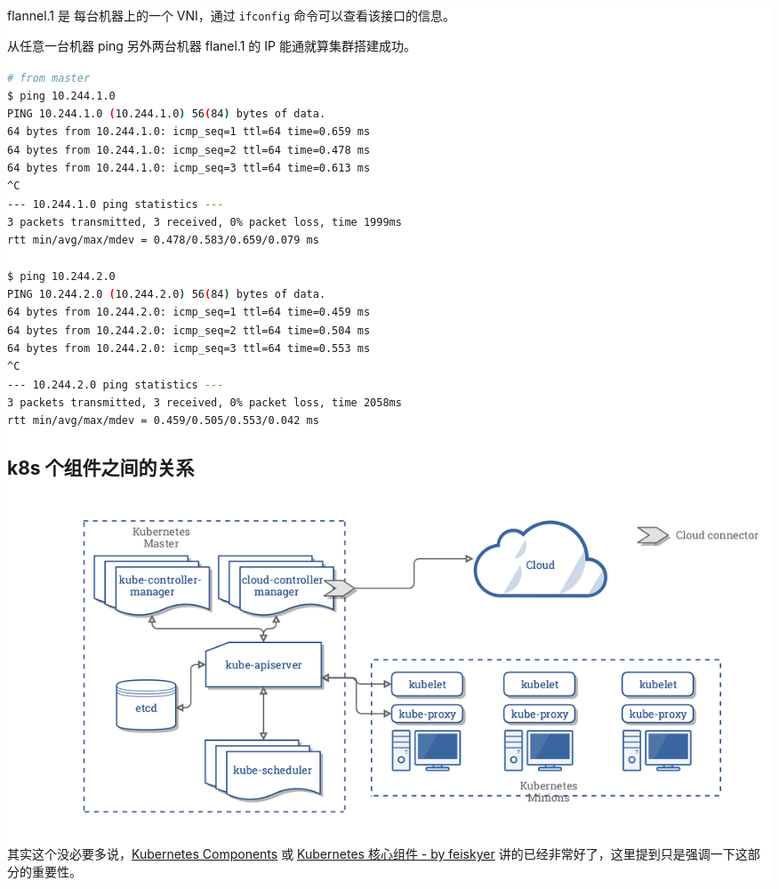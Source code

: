 flannel.1 是 每台机器上的一个 VNI，通过 `ifconfig` 命令可以查看该接口的信息。

从任意一台机器 ping 另外两台机器 flanel.1 的 IP 能通就算集群搭建成功。

```bash
# from master
$ ping 10.244.1.0
PING 10.244.1.0 (10.244.1.0) 56(84) bytes of data.
64 bytes from 10.244.1.0: icmp_seq=1 ttl=64 time=0.659 ms
64 bytes from 10.244.1.0: icmp_seq=2 ttl=64 time=0.478 ms
64 bytes from 10.244.1.0: icmp_seq=3 ttl=64 time=0.613 ms
^C
--- 10.244.1.0 ping statistics ---
3 packets transmitted, 3 received, 0% packet loss, time 1999ms
rtt min/avg/max/mdev = 0.478/0.583/0.659/0.079 ms

$ ping 10.244.2.0
PING 10.244.2.0 (10.244.2.0) 56(84) bytes of data.
64 bytes from 10.244.2.0: icmp_seq=1 ttl=64 time=0.459 ms
64 bytes from 10.244.2.0: icmp_seq=2 ttl=64 time=0.504 ms
64 bytes from 10.244.2.0: icmp_seq=3 ttl=64 time=0.553 ms
^C
--- 10.244.2.0 ping statistics ---
3 packets transmitted, 3 received, 0% packet loss, time 2058ms
rtt min/avg/max/mdev = 0.459/0.505/0.553/0.042 ms
```

## k8s 个组件之间的关系

![k8s-arch](../res/k8s-arch.png)

其实这个没必要多说，[Kubernetes Components](https://kubernetes.io/docs/concepts/overview/components/) 或 [Kubernetes 核心组件 - by feiskyer](https://kubernetes.feisky.xyz/zh/components/) 讲的已经非常好了，这里提到只是强调一下这部分的重要性。
